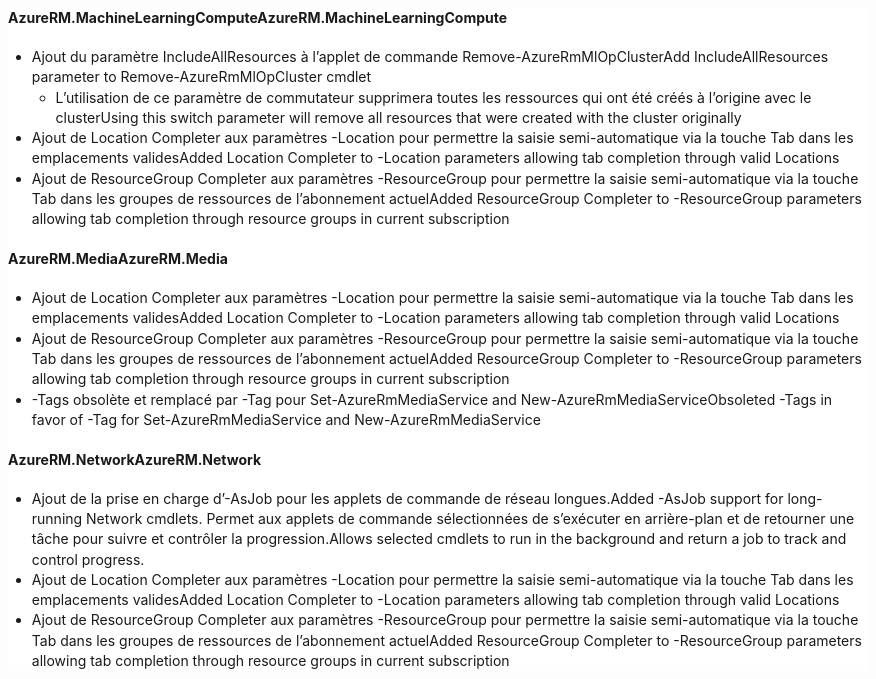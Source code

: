 #### <a name="azurermmachinelearningcompute"></a><span data-ttu-id="54809-300">AzureRM.MachineLearningCompute</span><span class="sxs-lookup"><span data-stu-id="54809-300">AzureRM.MachineLearningCompute</span></span>
* <span data-ttu-id="54809-301">Ajout du paramètre IncludeAllResources à l’applet de commande Remove-AzureRmMlOpCluster</span><span class="sxs-lookup"><span data-stu-id="54809-301">Add IncludeAllResources parameter to Remove-AzureRmMlOpCluster cmdlet</span></span>
    - <span data-ttu-id="54809-302">L’utilisation de ce paramètre de commutateur supprimera toutes les ressources qui ont été créés à l’origine avec le cluster</span><span class="sxs-lookup"><span data-stu-id="54809-302">Using this switch parameter will remove all resources that were created with the cluster originally</span></span>
* <span data-ttu-id="54809-303">Ajout de Location Completer aux paramètres -Location pour permettre la saisie semi-automatique via la touche Tab dans les emplacements valides</span><span class="sxs-lookup"><span data-stu-id="54809-303">Added Location Completer to -Location parameters allowing tab completion through valid Locations</span></span>
* <span data-ttu-id="54809-304">Ajout de ResourceGroup Completer aux paramètres -ResourceGroup pour permettre la saisie semi-automatique via la touche Tab dans les groupes de ressources de l’abonnement actuel</span><span class="sxs-lookup"><span data-stu-id="54809-304">Added ResourceGroup Completer to -ResourceGroup parameters allowing tab completion through resource groups in current subscription</span></span>

#### <a name="azurermmedia"></a><span data-ttu-id="54809-305">AzureRM.Media</span><span class="sxs-lookup"><span data-stu-id="54809-305">AzureRM.Media</span></span>
* <span data-ttu-id="54809-306">Ajout de Location Completer aux paramètres -Location pour permettre la saisie semi-automatique via la touche Tab dans les emplacements valides</span><span class="sxs-lookup"><span data-stu-id="54809-306">Added Location Completer to -Location parameters allowing tab completion through valid Locations</span></span>
* <span data-ttu-id="54809-307">Ajout de ResourceGroup Completer aux paramètres -ResourceGroup pour permettre la saisie semi-automatique via la touche Tab dans les groupes de ressources de l’abonnement actuel</span><span class="sxs-lookup"><span data-stu-id="54809-307">Added ResourceGroup Completer to -ResourceGroup parameters allowing tab completion through resource groups in current subscription</span></span>
* <span data-ttu-id="54809-308">-Tags obsolète et remplacé par -Tag pour Set-AzureRmMediaService and New-AzureRmMediaService</span><span class="sxs-lookup"><span data-stu-id="54809-308">Obsoleted -Tags in favor of -Tag for Set-AzureRmMediaService and New-AzureRmMediaService</span></span>

#### <a name="azurermnetwork"></a><span data-ttu-id="54809-309">AzureRM.Network</span><span class="sxs-lookup"><span data-stu-id="54809-309">AzureRM.Network</span></span>
* <span data-ttu-id="54809-310">Ajout de la prise en charge d’-AsJob pour les applets de commande de réseau longues.</span><span class="sxs-lookup"><span data-stu-id="54809-310">Added -AsJob support for long-running Network cmdlets.</span></span> <span data-ttu-id="54809-311">Permet aux applets de commande sélectionnées de s’exécuter en arrière-plan et de retourner une tâche pour suivre et contrôler la progression.</span><span class="sxs-lookup"><span data-stu-id="54809-311">Allows selected cmdlets to run in the background and return a job to track and control progress.</span></span>
* <span data-ttu-id="54809-312">Ajout de Location Completer aux paramètres -Location pour permettre la saisie semi-automatique via la touche Tab dans les emplacements valides</span><span class="sxs-lookup"><span data-stu-id="54809-312">Added Location Completer to -Location parameters allowing tab completion through valid Locations</span></span>
* <span data-ttu-id="54809-313">Ajout de ResourceGroup Completer aux paramètres -ResourceGroup pour permettre la saisie semi-automatique via la touche Tab dans les groupes de ressources de l’abonnement actuel</span><span class="sxs-lookup"><span data-stu-id="54809-313">Added ResourceGroup Completer to -ResourceGroup parameters allowing tab completion through resource groups in current subscription</span></span>
